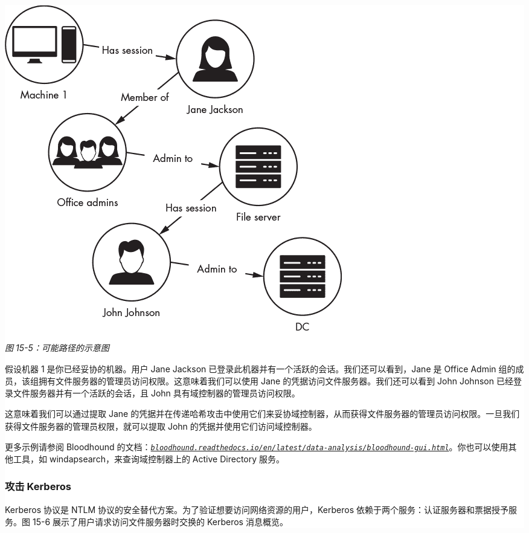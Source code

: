 ![image](img/ch15fig05.jpg)

*图 15-5：可能路径的示意图*

假设机器 1 是你已经妥协的机器。用户 Jane Jackson 已登录此机器并有一个活跃的会话。我们还可以看到，Jane 是 Office Admin 组的成员，该组拥有文件服务器的管理员访问权限。这意味着我们可以使用 Jane 的凭据访问文件服务器。我们还可以看到 John Johnson 已经登录文件服务器并有一个活跃的会话，且 John 具有域控制器的管理员访问权限。

这意味着我们可以通过提取 Jane 的凭据并在传递哈希攻击中使用它们来妥协域控制器，从而获得文件服务器的管理员访问权限。一旦我们获得文件服务器的管理员权限，就可以提取 John 的凭据并使用它们访问域控制器。

更多示例请参阅 Bloodhound 的文档：*[`bloodhound.readthedocs.io/en/latest/data-analysis/bloodhound-gui.html`](https://bloodhound.readthedocs.io/en/latest/data-analysis/bloodhound-gui.html)*。你也可以使用其他工具，如 windapsearch，来查询域控制器上的 Active Directory 服务。

### **攻击 Kerberos**

Kerberos 协议是 NTLM 协议的安全替代方案。为了验证想要访问网络资源的用户，Kerberos 依赖于两个服务：认证服务器和票据授予服务。图 15-6 展示了用户请求访问文件服务器时交换的 Kerberos 消息概览。

